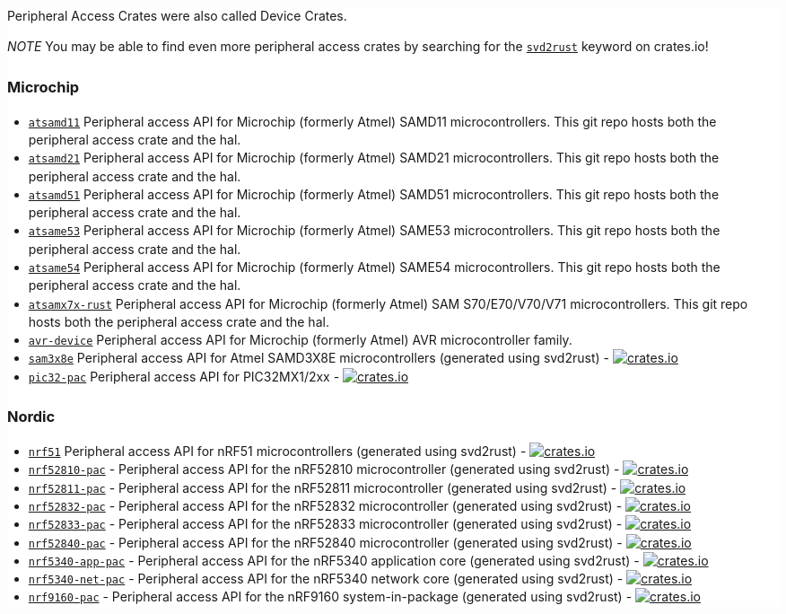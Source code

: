 Peripheral Access Crates were also called Device Crates.

[`svd2rust`]: https://crates.io/crates/svd2rust

*NOTE* You may be able to find even more peripheral access crates by searching for the
[`svd2rust`][svd2rust-kw] keyword on crates.io!

[svd2rust-kw]: https://crates.io/keywords/svd2rust

### Microchip

- [`atsamd11`](https://github.com/atsamd-rs/atsamd) Peripheral access API for Microchip (formerly Atmel) SAMD11 microcontrollers.  This git repo hosts both the peripheral access crate and the hal.
- [`atsamd21`](https://github.com/atsamd-rs/atsamd) Peripheral access API for Microchip (formerly Atmel) SAMD21 microcontrollers.  This git repo hosts both the peripheral access crate and the hal.
- [`atsamd51`](https://github.com/atsamd-rs/atsamd) Peripheral access API for Microchip (formerly Atmel) SAMD51 microcontrollers.  This git repo hosts both the peripheral access crate and the hal.
- [`atsame53`](https://github.com/atsamd-rs/atsamd) Peripheral access API for Microchip (formerly Atmel) SAME53 microcontrollers.  This git repo hosts both the peripheral access crate and the hal.
- [`atsame54`](https://github.com/atsamd-rs/atsamd) Peripheral access API for Microchip (formerly Atmel) SAME54 microcontrollers.  This git repo hosts both the peripheral access crate and the hal.
- [`atsamx7x-rust`](https://github.com/atsams-rs/atsamx7x-rust) Peripheral access API for Microchip (formerly Atmel) SAM S70/E70/V70/V71 microcontrollers.  This git repo hosts both the peripheral access crate and the hal.
- [`avr-device`](https://github.com/Rahix/avr-device) Peripheral access API for Microchip (formerly Atmel) AVR microcontroller family.
- [`sam3x8e`](https://crates.io/crates/sam3x8e) Peripheral access API for Atmel SAMD3X8E microcontrollers (generated using svd2rust)  - [![crates.io](https://img.shields.io/crates/v/sam3x8e.svg)](https://crates.io/crates/sam3x8e)
- [`pic32-pac`](https://crates.io/crates/pic32mx2xx) Peripheral access API for PIC32MX1/2xx - [![crates.io](https://img.shields.io/crates/v/pic32mx2xx)](https://crates.io/crates/pic32mx2xx)

### Nordic

- [`nrf51`](https://crates.io/crates/nrf51) Peripheral access API for nRF51 microcontrollers (generated using svd2rust) - [![crates.io](https://img.shields.io/crates/v/nrf51.svg)](https://crates.io/crates/nrf51)
- [`nrf52810-pac`](https://crates.io/crates/nrf52810-pac) - Peripheral access API for the nRF52810 microcontroller (generated using svd2rust) - [![crates.io](https://img.shields.io/crates/v/nrf52810-pac.svg)](https://crates.io/crates/nrf52810-pac)
- [`nrf52811-pac`](https://crates.io/crates/nrf52811-pac) - Peripheral access API for the nRF52811 microcontroller (generated using svd2rust) - [![crates.io](https://img.shields.io/crates/v/nrf52811-pac.svg)](https://crates.io/crates/nrf52811-pac)
- [`nrf52832-pac`](https://crates.io/crates/nrf52832-pac) - Peripheral access API for the nRF52832 microcontroller (generated using svd2rust) - [![crates.io](https://img.shields.io/crates/v/nrf52832-pac.svg)](https://crates.io/crates/nrf52832-pac)
- [`nrf52833-pac`](https://crates.io/crates/nrf52833-pac) - Peripheral access API for the nRF52833 microcontroller (generated using svd2rust) - [![crates.io](https://img.shields.io/crates/v/nrf52833-pac.svg)](https://crates.io/crates/nrf52833-pac)
- [`nrf52840-pac`](https://crates.io/crates/nrf52840-pac) - Peripheral access API for the nRF52840 microcontroller (generated using svd2rust) - [![crates.io](https://img.shields.io/crates/v/nrf52840-pac.svg)](https://crates.io/crates/nrf52840-pac)
- [`nrf5340-app-pac`](https://crates.io/crates/nrf5340-app-pac) - Peripheral access API for the nRF5340 application core (generated using svd2rust) - [![crates.io](https://img.shields.io/crates/v/nrf5340-app-pac.svg)](https://crates.io/crates/nrf5340-app-pac)
- [`nrf5340-net-pac`](https://crates.io/crates/nrf5340-net-pac) - Peripheral access API for the nRF5340 network core (generated using svd2rust) - [![crates.io](https://img.shields.io/crates/v/nrf5340-net-pac.svg)](https://crates.io/crates/nrf5340-net-pac)
- [`nrf9160-pac`](https://crates.io/crates/nrf9160-pac) - Peripheral access API for the nRF9160 system-in-package (generated using svd2rust) - [![crates.io](https://img.shields.io/crates/v/nrf9160-pac.svg)](https://crates.io/crates/nrf9160-pac)


[#rust-embedded-graphics:matrix.org]: https://matrix.to/#/#rust-embedded-graphics:matrix.org
[#esp-rs:matrix.org]: https://matrix.to/#/#esp-rs:matrix.org
[`#rust-embedded:matrix.org` Matrix room]: https://matrix.to/#/#rust-embedded:matrix.org
[#rust-embedded-space:matrix.org]: https://matrix.to/#/#rust-embedded-space:matrix.org
[embedded.rs-wasm-iot]: https://t.me/embeddedrust
[embedded.rs]: https://t.me/embedded_rs
[#rtic-rs:matrix.org]: https://matrix.to/#/#rtic-rs:matrix.org
[#nrf-rs:matrix.org]: https://matrix.to/#/#nrf-rs:matrix.org
[#probe-rs:matrix.org]: https://matrix.to/#/#probe-rs:matrix.org
[`embedded-graphics`]: https://crates.io/crates/embedded-graphics
[#stm32-rs:matrix.org]: https://matrix.to/#/#stm32-rs:matrix.org
[#avr-rust:gitter.im]: https://matrix.to/#/#avr-rust_Lobby:gitter.im
[#rp-rs:matrix.org]: https://matrix.to/#/#rp-rs:matrix.org
[#atsamd-rs:gitter.im]: https://matrix.to/#/#atsamd-rs_community:gitter.im
[#ethercrab:matrix.org]: https://matrix.to/#/#ethercrab:matrix.org
[Rust-embedded:QQ group]: https://qm.qq.com/q/A8Hl57xR1C
[Ferrous Systems]: https://ferrous-systems.com
[embedded-hal-mock]: https://crates.io/crates/embedded-hal-mock
[`embedded-hal`]: https://crates.io/crates/embedded-hal
[`embedded-hal-impl`]: https://crates.io/keywords/embedded-hal-impl
[embedded-hal-kw]: https://crates.io/keywords/embedded-hal
[`bitbang-hal`]: https://crates.io/crates/bitbang-hal
[`ftdi-embedded-hal`]: https://crates.io/crates/ftdi-embedded-hal
[`linux-embedded-hal`]: https://crates.io/crates/linux-embedded-hal
[`freebsd-embedded-hal`]: https://crates.io/crates/freebsd-embedded-hal
[nxp-bsc]: #nxp-2
[stm-bsc]: #stmicroelectronics-2
[Nucleo-F042K6]: <http://www.st.com/en/evaluation-tools/nucleo-f042k6.html>
[Blue pill]: <https://stm32duinoforum.com/forum/wiki_subdomain/index_title_Blue_Pill.html>
[Nucleo-F103RB]: <http://www.st.com/en/evaluation-tools/nucleo-f103rb.html>
[Nucleo-L432KC]: https://www.st.com/content/st_com/en/products/evaluation-tools/product-evaluation-tools/mcu-eval-tools/stm32-mcu-eval-tools/stm32-mcu-nucleo/nucleo-l432kc.html
[Solo]: https://solokeys.com/
[Tomu]: https://tomu.im/
[tomu bootloader]: https://github.com/im-tomu/tomu-bootloader
[STM32F3DISCOVERY]: http://www.st.com/en/evaluation-tools/stm32f3discovery.html
[STM32F4DISCOVERY]: https://www.st.com/en/evaluation-tools/stm32f4discovery.html
[STM32F429DISCOVERY]: https://www.st.com/en/evaluation-tools/32f429idiscovery.html
[atsamd-rs]: https://github.com/atsamd-rs/atsamd
[atsamd-rs tier 1 support]: https://github.com/atsamd-rs/atsamd#how-to-use-a-bsp-ie-getting-started-writing-your-own-code
[atsamd-rs tier 2 support]: https://github.com/atsamd-rs/atsamd#how-to-use-a-bsp-ie-getting-started-writing-your-own-code
[1bitsy]: https://1bitsy.org/
[Metro M0 board]: https://www.adafruit.com/product/3505
[Metro M4 board]: https://www.adafruit.com/product/3382
[PyPortal board]: https://www.adafruit.com/product/4116
[PyGamer board]: https://www.adafruit.com/product/4242
[NeoTrellis M4 board]: https://www.adafruit.com/product/3938
[Feather STM32F405 Express]: https://www.adafruit.com/product/4382
[Feather M0 board]: https://www.adafruit.com/product/2772
[Feather M4 board]: https://www.adafruit.com/product/3857
[Circuit Playground Express board]: https://www.adafruit.com/product/3333
[EdgeBadge board]: https://www.adafruit.com/product/4400
[Gemma M0 board]: https://www.adafruit.com/product/3501
[ItsyBitsy M0 board]: https://www.adafruit.com/product/3727
[ItsyBitsy M4 Express board]: https://www.adafruit.com/product/3800
[Trinket M0 board]: https://www.adafruit.com/product/3500
[neo trinkey board]: https://www.adafruit.com/product/4870
[neokey trinkey board]: https://www.adafruit.com/product/5020
[grand central m4 board]: https://www.adafruit.com/product/4064
[QT Py board]: https://www.adafruit.com/product/4600
[Adafruit Feather RP2040]: https://www.adafruit.com/product/4884
[Adafruit ItsyBitsy RP2040]: https://www.adafruit.com/product/4888
[Adafruit KB2040]: https://www.adafruit.com/product/5302
[Adafruit Macropad]: https://www.adafruit.com/product/5128
[Adafruit QT Py RP2040]: https://www.adafruit.com/product/4900
[Decawave DWM1001-DEV]: https://www.decawave.com/product/dwm1001-development-board/
[micro:bit]: http://microbit.org/
[nrf52840-dk]: https://www.nordicsemi.com/Products/Development-hardware/nrf52840-dk
[thingy:91]: https://www.nordicsemi.com/Products/Development-hardware/Nordic-Thingy-91
[FRDM-KW41Z]: https://www.nxp.com/products/processors-and-microcontrollers/arm-based-processors-and-mcus/kinetis-cortex-m-mcus/w-serieswireless-conn.m0-plus-m4/freedom-development-kit-for-kinetis-kw41z-31z-21z-mcus:FRDM-KW41Z
[Pimoroni Pico Explorer]: https://shop.pimoroni.com/products/pico-explorer-base
[Pimoroni Pico Lipo 16MB]: https://shop.pimoroni.com/products/pimoroni-pico-lipo?variant=39335427080275
[Nucleo-F401RE]: https://www.st.com/en/evaluation-tools/nucleo-f401re.html
[hal-impl]: #hal-implementation-crates